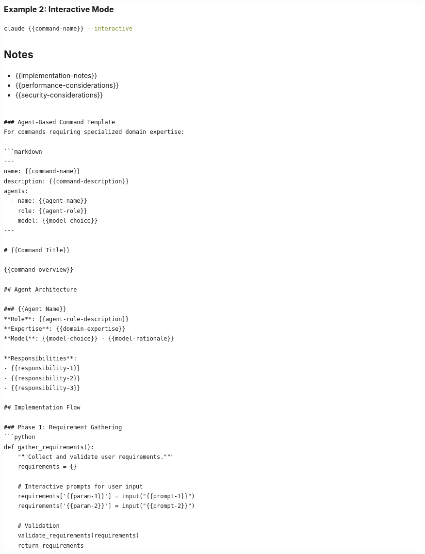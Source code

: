 ### Example 2: Interactive Mode
```bash
claude {{command-name}} --interactive
```

## Notes
- {{implementation-notes}}
- {{performance-considerations}}
- {{security-considerations}}
```

### Agent-Based Command Template
For commands requiring specialized domain expertise:

```markdown
---
name: {{command-name}}
description: {{command-description}}
agents:
  - name: {{agent-name}}
    role: {{agent-role}}
    model: {{model-choice}}
---

# {{Command Title}}

{{command-overview}}

## Agent Architecture

### {{Agent Name}}
**Role**: {{agent-role-description}}
**Expertise**: {{domain-expertise}}
**Model**: {{model-choice}} - {{model-rationale}}

**Responsibilities**:
- {{responsibility-1}}
- {{responsibility-2}}
- {{responsibility-3}}

## Implementation Flow

### Phase 1: Requirement Gathering
```python
def gather_requirements():
    """Collect and validate user requirements."""
    requirements = {}
    
    # Interactive prompts for user input
    requirements['{{param-1}}'] = input("{{prompt-1}}")
    requirements['{{param-2}}'] = input("{{prompt-2}}")
    
    # Validation
    validate_requirements(requirements)
    return requirements
```
